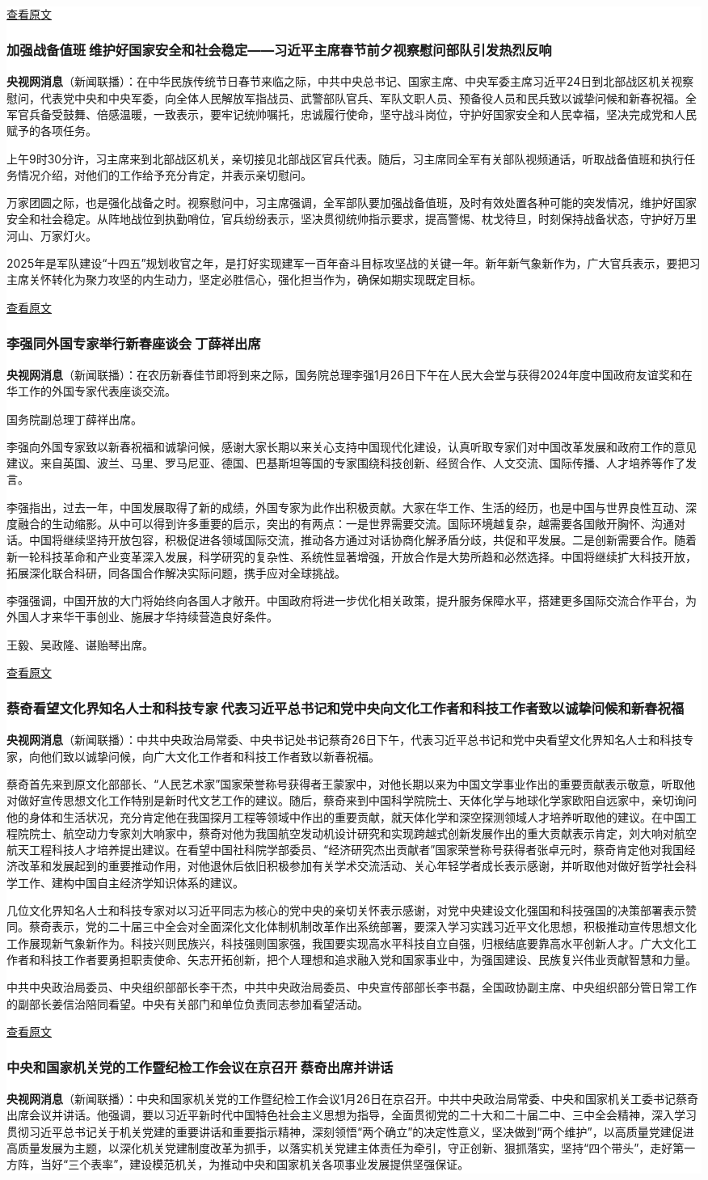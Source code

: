 [查看原文](https://tv.cctv.com/2025/01/26/VIDEzKbzNv5TxybKY3NTNfng250126.shtml)

### 加强战备值班 维护好国家安全和社会稳定——习近平主席春节前夕视察慰问部队引发热烈反响

**央视网消息**（新闻联播）：在中华民族传统节日春节来临之际，中共中央总书记、国家主席、中央军委主席习近平24日到北部战区机关视察慰问，代表党中央和中央军委，向全体人民解放军指战员、武警部队官兵、军队文职人员、预备役人员和民兵致以诚挚问候和新春祝福。全军官兵备受鼓舞、倍感温暖，一致表示，要牢记统帅嘱托，忠诚履行使命，坚守战斗岗位，守护好国家安全和人民幸福，坚决完成党和人民赋予的各项任务。

上午9时30分许，习主席来到北部战区机关，亲切接见北部战区官兵代表。随后，习主席同全军有关部队视频通话，听取战备值班和执行任务情况介绍，对他们的工作给予充分肯定，并表示亲切慰问。

万家团圆之际，也是强化战备之时。视察慰问中，习主席强调，全军部队要加强战备值班，及时有效处置各种可能的突发情况，维护好国家安全和社会稳定。从阵地战位到执勤哨位，官兵纷纷表示，坚决贯彻统帅指示要求，提高警惕、枕戈待旦，时刻保持战备状态，守护好万里河山、万家灯火。

2025年是军队建设“十四五”规划收官之年，是打好实现建军一百年奋斗目标攻坚战的关键一年。新年新气象新作为，广大官兵表示，要把习主席关怀转化为聚力攻坚的内生动力，坚定必胜信心，强化担当作为，确保如期实现既定目标。

[查看原文](https://tv.cctv.com/2025/01/26/VIDE7U5XM8uHjVvUxPqbms9U250126.shtml)

### 李强同外国专家举行新春座谈会 丁薛祥出席

**央视网消息**（新闻联播）：在农历新春佳节即将到来之际，国务院总理李强1月26日下午在人民大会堂与获得2024年度中国政府友谊奖和在华工作的外国专家代表座谈交流。

国务院副总理丁薛祥出席。

李强向外国专家致以新春祝福和诚挚问候，感谢大家长期以来关心支持中国现代化建设，认真听取专家们对中国改革发展和政府工作的意见建议。来自英国、波兰、马里、罗马尼亚、德国、巴基斯坦等国的专家围绕科技创新、经贸合作、人文交流、国际传播、人才培养等作了发言。

李强指出，过去一年，中国发展取得了新的成绩，外国专家为此作出积极贡献。大家在华工作、生活的经历，也是中国与世界良性互动、深度融合的生动缩影。从中可以得到许多重要的启示，突出的有两点：一是世界需要交流。国际环境越复杂，越需要各国敞开胸怀、沟通对话。中国将继续坚持开放包容，积极促进各领域国际交流，推动各方通过对话协商化解矛盾分歧，共促和平发展。二是创新需要合作。随着新一轮科技革命和产业变革深入发展，科学研究的复杂性、系统性显著增强，开放合作是大势所趋和必然选择。中国将继续扩大科技开放，拓展深化联合科研，同各国合作解决实际问题，携手应对全球挑战。

李强强调，中国开放的大门将始终向各国人才敞开。中国政府将进一步优化相关政策，提升服务保障水平，搭建更多国际交流合作平台，为外国人才来华干事创业、施展才华持续营造良好条件。

王毅、吴政隆、谌贻琴出席。

[查看原文](https://tv.cctv.com/2025/01/26/VIDEJV3eblxK60wbmHSO1C3w250126.shtml)

### 蔡奇看望文化界知名人士和科技专家 代表习近平总书记和党中央向文化工作者和科技工作者致以诚挚问候和新春祝福

**央视网消息**（新闻联播）：中共中央政治局常委、中央书记处书记蔡奇26日下午，代表习近平总书记和党中央看望文化界知名人士和科技专家，向他们致以诚挚问候，向广大文化工作者和科技工作者致以新春祝福。

蔡奇首先来到原文化部部长、“人民艺术家”国家荣誉称号获得者王蒙家中，对他长期以来为中国文学事业作出的重要贡献表示敬意，听取他对做好宣传思想文化工作特别是新时代文艺工作的建议。随后，蔡奇来到中国科学院院士、天体化学与地球化学家欧阳自远家中，亲切询问他的身体和生活状况，充分肯定他在我国探月工程等领域中作出的重要贡献，就天体化学和深空探测领域人才培养听取他的建议。在中国工程院院士、航空动力专家刘大响家中，蔡奇对他为我国航空发动机设计研究和实现跨越式创新发展作出的重大贡献表示肯定，刘大响对航空航天工程科技人才培养提出建议。在看望中国社科院学部委员、“经济研究杰出贡献者”国家荣誉称号获得者张卓元时，蔡奇肯定他对我国经济改革和发展起到的重要推动作用，对他退休后依旧积极参加有关学术交流活动、关心年轻学者成长表示感谢，并听取他对做好哲学社会科学工作、建构中国自主经济学知识体系的建议。

几位文化界知名人士和科技专家对以习近平同志为核心的党中央的亲切关怀表示感谢，对党中央建设文化强国和科技强国的决策部署表示赞同。蔡奇表示，党的二十届三中全会对全面深化文化体制机制改革作出系统部署，要深入学习实践习近平文化思想，积极推动宣传思想文化工作展现新气象新作为。科技兴则民族兴，科技强则国家强，我国要实现高水平科技自立自强，归根结底要靠高水平创新人才。广大文化工作者和科技工作者要勇担职责使命、矢志开拓创新，把个人理想和追求融入党和国家事业中，为强国建设、民族复兴伟业贡献智慧和力量。

中共中央政治局委员、中央组织部部长李干杰，中共中央政治局委员、中央宣传部部长李书磊，全国政协副主席、中央组织部分管日常工作的副部长姜信治陪同看望。中央有关部门和单位负责同志参加看望活动。

[查看原文](https://tv.cctv.com/2025/01/26/VIDE6v53DQ5emYZof7ZFJ24f250126.shtml)

### 中央和国家机关党的工作暨纪检工作会议在京召开 蔡奇出席并讲话

**央视网消息**（新闻联播）：中央和国家机关党的工作暨纪检工作会议1月26日在京召开。中共中央政治局常委、中央和国家机关工委书记蔡奇出席会议并讲话。他强调，要以习近平新时代中国特色社会主义思想为指导，全面贯彻党的二十大和二十届二中、三中全会精神，深入学习贯彻习近平总书记关于机关党建的重要讲话和重要指示精神，深刻领悟“两个确立”的决定性意义，坚决做到“两个维护”，以高质量党建促进高质量发展为主题，以深化机关党建制度改革为抓手，以落实机关党建主体责任为牵引，守正创新、狠抓落实，坚持“四个带头”，走好第一方阵，当好“三个表率”，建设模范机关，为推动中央和国家机关各项事业发展提供坚强保证。
